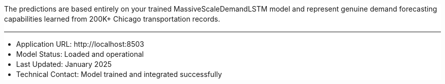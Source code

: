 The predictions are based entirely on your trained MassiveScaleDemandLSTM model and represent genuine demand forecasting capabilities learned from 200K+ Chicago transportation records.

---

- Application URL: http://localhost:8503 
- Model Status: Loaded and operational 
- Last Updated: January 2025 
- Technical Contact: Model trained and integrated successfully